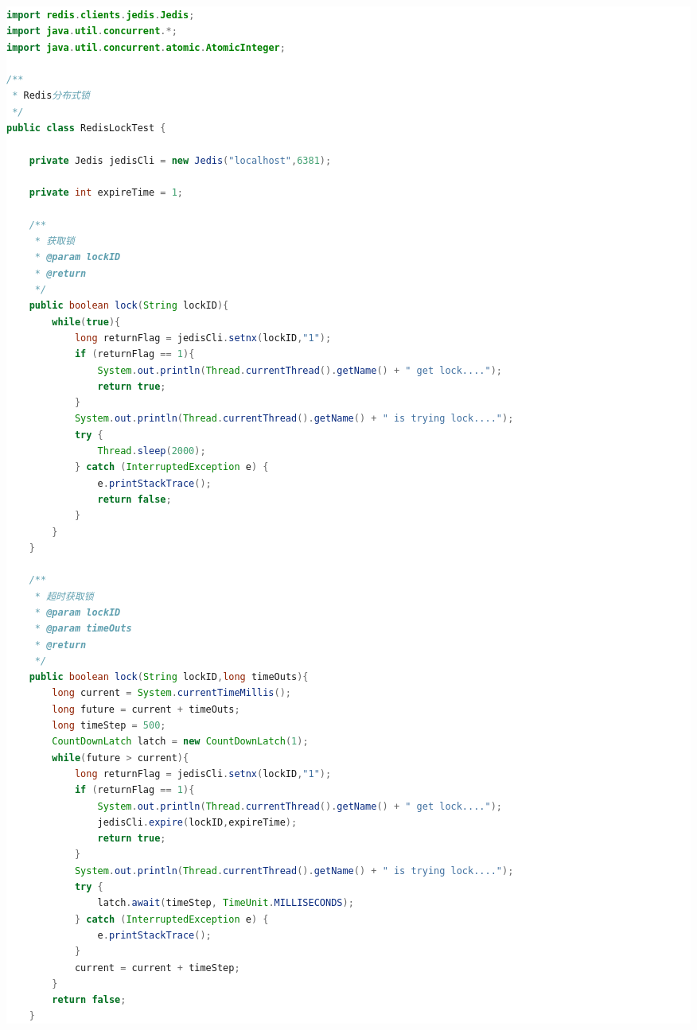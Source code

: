 ```java
import redis.clients.jedis.Jedis;
import java.util.concurrent.*;
import java.util.concurrent.atomic.AtomicInteger;

/**
 * Redis分布式锁
 */
public class RedisLockTest {

    private Jedis jedisCli = new Jedis("localhost",6381);

    private int expireTime = 1;

    /**
     * 获取锁
     * @param lockID
     * @return
     */
    public boolean lock(String lockID){
        while(true){
            long returnFlag = jedisCli.setnx(lockID,"1");
            if (returnFlag == 1){
                System.out.println(Thread.currentThread().getName() + " get lock....");
                return true;
            }
            System.out.println(Thread.currentThread().getName() + " is trying lock....");
            try {
                Thread.sleep(2000);
            } catch (InterruptedException e) {
                e.printStackTrace();
                return false;
            }
        }
    }

    /**
     * 超时获取锁
     * @param lockID
     * @param timeOuts
     * @return
     */
    public boolean lock(String lockID,long timeOuts){
        long current = System.currentTimeMillis();
        long future = current + timeOuts;
        long timeStep = 500;
        CountDownLatch latch = new CountDownLatch(1);
        while(future > current){
            long returnFlag = jedisCli.setnx(lockID,"1");
            if (returnFlag == 1){
                System.out.println(Thread.currentThread().getName() + " get lock....");
                jedisCli.expire(lockID,expireTime);
                return true;
            }
            System.out.println(Thread.currentThread().getName() + " is trying lock....");
            try {
                latch.await(timeStep, TimeUnit.MILLISECONDS);
            } catch (InterruptedException e) {
                e.printStackTrace();
            }
            current = current + timeStep;
        }
        return false;
    }
```